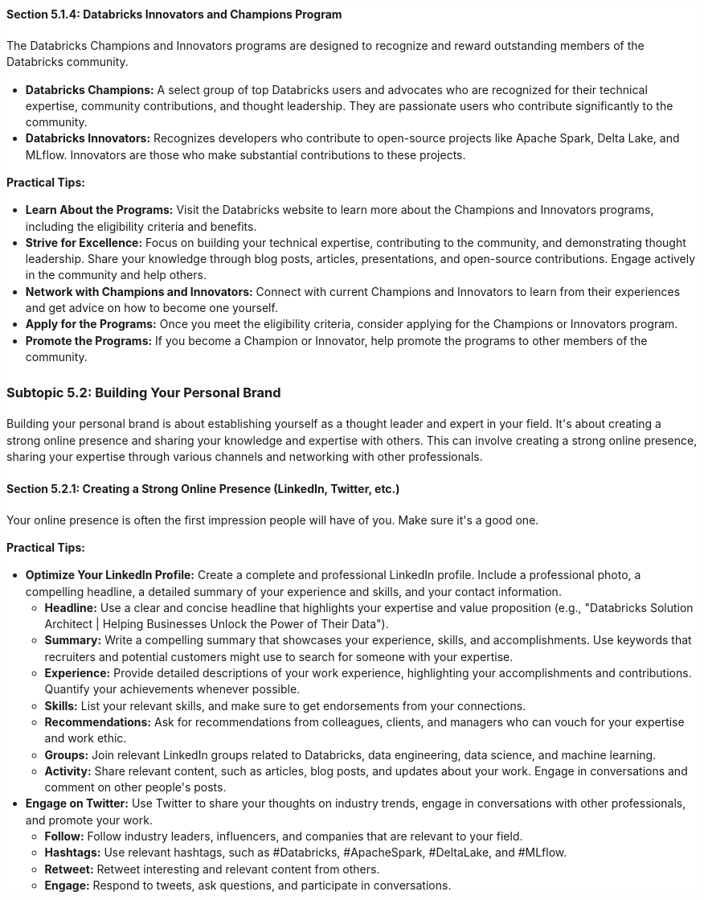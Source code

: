 #### **Section 5.1.4: Databricks Innovators and Champions Program**

The Databricks Champions and Innovators programs are designed to recognize and reward outstanding members of the Databricks community.

*   **Databricks Champions:**  A select group of top Databricks users and advocates who are recognized for their technical expertise, community contributions, and thought leadership. They are passionate users who contribute significantly to the community.
*   **Databricks Innovators:**  Recognizes developers who contribute to open-source projects like Apache Spark, Delta Lake, and MLflow. Innovators are those who make substantial contributions to these projects.

**Practical Tips:**

*   **Learn About the Programs:** Visit the Databricks website to learn more about the Champions and Innovators programs, including the eligibility criteria and benefits.
*   **Strive for Excellence:**  Focus on building your technical expertise, contributing to the community, and demonstrating thought leadership. Share your knowledge through blog posts, articles, presentations, and open-source contributions. Engage actively in the community and help others.
*   **Network with Champions and Innovators:**  Connect with current Champions and Innovators to learn from their experiences and get advice on how to become one yourself.
*   **Apply for the Programs:** Once you meet the eligibility criteria, consider applying for the Champions or Innovators program.
*   **Promote the Programs:** If you become a Champion or Innovator, help promote the programs to other members of the community.

### **Subtopic 5.2: Building Your Personal Brand**

Building your personal brand is about establishing yourself as a thought leader and expert in your field. It's about creating a strong online presence and sharing your knowledge and expertise with others. This can involve creating a strong online presence, sharing your expertise through various channels and networking with other professionals.

#### **Section 5.2.1: Creating a Strong Online Presence (LinkedIn, Twitter, etc.)**

Your online presence is often the first impression people will have of you. Make sure it's a good one.

**Practical Tips:**

*   **Optimize Your LinkedIn Profile:**  Create a complete and professional LinkedIn profile. Include a professional photo, a compelling headline, a detailed summary of your experience and skills, and your contact information.
    *   **Headline:** Use a clear and concise headline that highlights your expertise and value proposition (e.g., "Databricks Solution Architect | Helping Businesses Unlock the Power of Their Data").
    *   **Summary:** Write a compelling summary that showcases your experience, skills, and accomplishments. Use keywords that recruiters and potential customers might use to search for someone with your expertise.
    *   **Experience:**  Provide detailed descriptions of your work experience, highlighting your accomplishments and contributions. Quantify your achievements whenever possible.
    *   **Skills:** List your relevant skills, and make sure to get endorsements from your connections.
    *   **Recommendations:**  Ask for recommendations from colleagues, clients, and managers who can vouch for your expertise and work ethic.
    *   **Groups:** Join relevant LinkedIn groups related to Databricks, data engineering, data science, and machine learning.
    *   **Activity:** Share relevant content, such as articles, blog posts, and updates about your work. Engage in conversations and comment on other people's posts.
*   **Engage on Twitter:** Use Twitter to share your thoughts on industry trends, engage in conversations with other professionals, and promote your work.
    *   **Follow:** Follow industry leaders, influencers, and companies that are relevant to your field.
    *   **Hashtags:** Use relevant hashtags, such as #Databricks, #ApacheSpark, #DeltaLake, and #MLflow.
    *   **Retweet:** Retweet interesting and relevant content from others.
    *   **Engage:** Respond to tweets, ask questions, and participate in conversations.